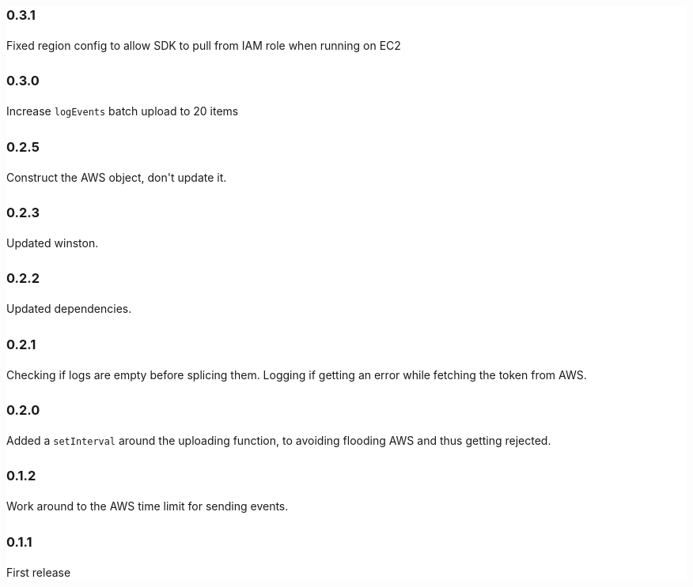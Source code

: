 ### 0.3.1

Fixed region config to allow SDK to pull from IAM role when running on EC2

### 0.3.0

Increase `logEvents` batch upload to 20 items

### 0.2.5

Construct the AWS object, don't update it.

### 0.2.3

Updated winston.

### 0.2.2

Updated dependencies.

### 0.2.1

Checking if logs are empty before splicing them.
Logging if getting an error while fetching the token from AWS.

### 0.2.0

Added a `setInterval` around the uploading function, to avoiding flooding AWS 
and thus getting rejected.

### 0.1.2

Work around to the AWS time limit for sending events.

### 0.1.1

First release
